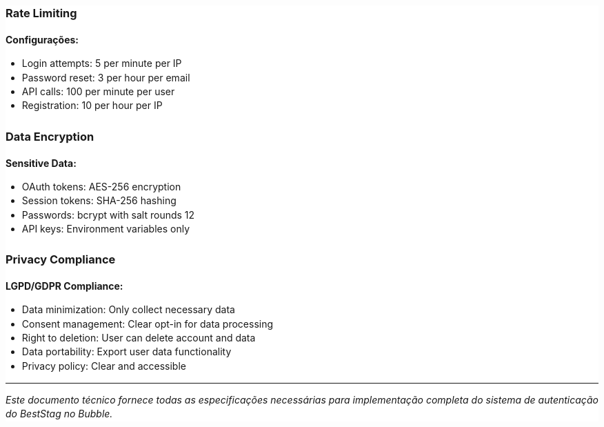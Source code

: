### Rate Limiting

**Configurações:**
- Login attempts: 5 per minute per IP
- Password reset: 3 per hour per email
- API calls: 100 per minute per user
- Registration: 10 per hour per IP

### Data Encryption

**Sensitive Data:**
- OAuth tokens: AES-256 encryption
- Session tokens: SHA-256 hashing
- Passwords: bcrypt with salt rounds 12
- API keys: Environment variables only

### Privacy Compliance

**LGPD/GDPR Compliance:**
- Data minimization: Only collect necessary data
- Consent management: Clear opt-in for data processing
- Right to deletion: User can delete account and data
- Data portability: Export user data functionality
- Privacy policy: Clear and accessible

---

*Este documento técnico fornece todas as especificações necessárias para implementação completa do sistema de autenticação do BestStag no Bubble.*

